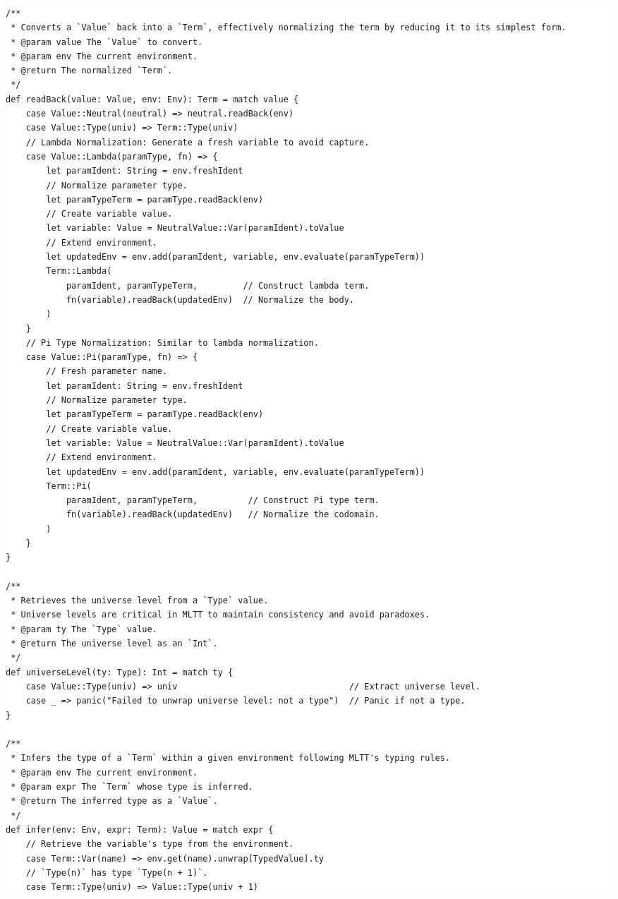 ```
/**
 * Converts a `Value` back into a `Term`, effectively normalizing the term by reducing it to its simplest form.
 * @param value The `Value` to convert.
 * @param env The current environment.
 * @return The normalized `Term`.
 */
def readBack(value: Value, env: Env): Term = match value {
    case Value::Neutral(neutral) => neutral.readBack(env)
    case Value::Type(univ) => Term::Type(univ)
    // Lambda Normalization: Generate a fresh variable to avoid capture.
    case Value::Lambda(paramType, fn) => {
        let paramIdent: String = env.freshIdent
        // Normalize parameter type.
        let paramTypeTerm = paramType.readBack(env)
        // Create variable value.
        let variable: Value = NeutralValue::Var(paramIdent).toValue
        // Extend environment.
        let updatedEnv = env.add(paramIdent, variable, env.evaluate(paramTypeTerm))
        Term::Lambda(
            paramIdent, paramTypeTerm,         // Construct lambda term.
            fn(variable).readBack(updatedEnv)  // Normalize the body.
        )
    }
    // Pi Type Normalization: Similar to lambda normalization.
    case Value::Pi(paramType, fn) => {
        // Fresh parameter name.
        let paramIdent: String = env.freshIdent
        // Normalize parameter type.
        let paramTypeTerm = paramType.readBack(env)
        // Create variable value.
        let variable: Value = NeutralValue::Var(paramIdent).toValue
        // Extend environment.
        let updatedEnv = env.add(paramIdent, variable, env.evaluate(paramTypeTerm))
        Term::Pi(
            paramIdent, paramTypeTerm,          // Construct Pi type term.
            fn(variable).readBack(updatedEnv)   // Normalize the codomain.
        )
    }
}

/**
 * Retrieves the universe level from a `Type` value.
 * Universe levels are critical in MLTT to maintain consistency and avoid paradoxes.
 * @param ty The `Type` value.
 * @return The universe level as an `Int`.
 */
def universeLevel(ty: Type): Int = match ty {
    case Value::Type(univ) => univ                                  // Extract universe level.
    case _ => panic("Failed to unwrap universe level: not a type")  // Panic if not a type.
}

/**
 * Infers the type of a `Term` within a given environment following MLTT's typing rules.
 * @param env The current environment.
 * @param expr The `Term` whose type is inferred.
 * @return The inferred type as a `Value`.
 */
def infer(env: Env, expr: Term): Value = match expr {
    // Retrieve the variable's type from the environment.
    case Term::Var(name) => env.get(name).unwrap[TypedValue].ty
    // `Type(n)` has type `Type(n + 1)`.
    case Term::Type(univ) => Value::Type(univ + 1)
```